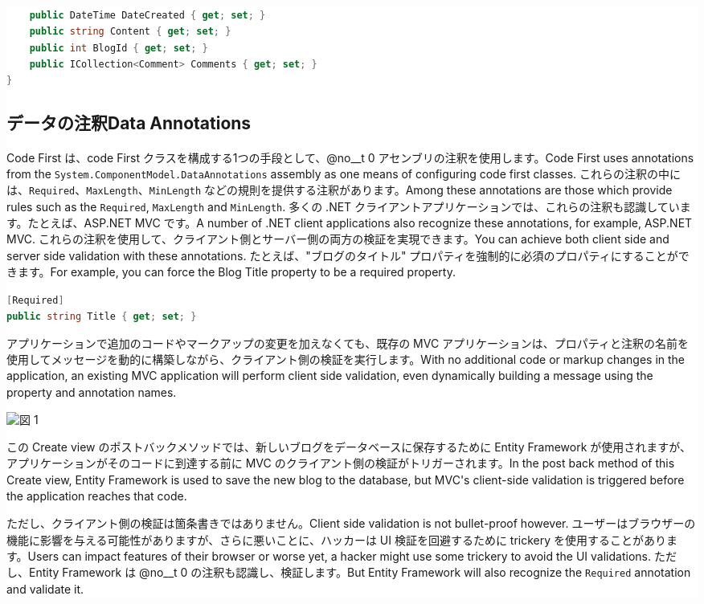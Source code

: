 ``` csharp
    public DateTime DateCreated { get; set; }
    public string Content { get; set; }
    public int BlogId { get; set; }
    public ICollection<Comment> Comments { get; set; }
}
```

## <a name="data-annotations"></a><span data-ttu-id="a6ec7-111">データの注釈</span><span class="sxs-lookup"><span data-stu-id="a6ec7-111">Data Annotations</span></span>

<span data-ttu-id="a6ec7-112">Code First は、code First クラスを構成する1つの手段として、@no__t 0 アセンブリの注釈を使用します。</span><span class="sxs-lookup"><span data-stu-id="a6ec7-112">Code First uses annotations from the `System.ComponentModel.DataAnnotations` assembly as one means of configuring code first classes.</span></span> <span data-ttu-id="a6ec7-113">これらの注釈の中には、`Required`、`MaxLength`、`MinLength` などの規則を提供する注釈があります。</span><span class="sxs-lookup"><span data-stu-id="a6ec7-113">Among these annotations are those which provide rules such as the `Required`, `MaxLength` and `MinLength`.</span></span> <span data-ttu-id="a6ec7-114">多くの .NET クライアントアプリケーションでは、これらの注釈も認識しています。たとえば、ASP.NET MVC です。</span><span class="sxs-lookup"><span data-stu-id="a6ec7-114">A number of .NET client applications also recognize these annotations, for example, ASP.NET MVC.</span></span> <span data-ttu-id="a6ec7-115">これらの注釈を使用して、クライアント側とサーバー側の両方の検証を実現できます。</span><span class="sxs-lookup"><span data-stu-id="a6ec7-115">You can achieve both client side and server side validation with these annotations.</span></span> <span data-ttu-id="a6ec7-116">たとえば、"ブログのタイトル" プロパティを強制的に必須のプロパティにすることができます。</span><span class="sxs-lookup"><span data-stu-id="a6ec7-116">For example, you can force the Blog Title property to be a required property.</span></span>

``` csharp
[Required]
public string Title { get; set; }
```

<span data-ttu-id="a6ec7-117">アプリケーションで追加のコードやマークアップの変更を加えなくても、既存の MVC アプリケーションは、プロパティと注釈の名前を使用してメッセージを動的に構築しながら、クライアント側の検証を実行します。</span><span class="sxs-lookup"><span data-stu-id="a6ec7-117">With no additional code or markup changes in the application, an existing MVC application will perform client side validation, even dynamically building a message using the property and annotation names.</span></span>

![図 1](~/ef6/media/figure01.png)

<span data-ttu-id="a6ec7-119">この Create view のポストバックメソッドでは、新しいブログをデータベースに保存するために Entity Framework が使用されますが、アプリケーションがそのコードに到達する前に MVC のクライアント側の検証がトリガーされます。</span><span class="sxs-lookup"><span data-stu-id="a6ec7-119">In the post back method of this Create view, Entity Framework is used to save the new blog to the database, but MVC's client-side validation is triggered before the application reaches that code.</span></span>

<span data-ttu-id="a6ec7-120">ただし、クライアント側の検証は箇条書きではありません。</span><span class="sxs-lookup"><span data-stu-id="a6ec7-120">Client side validation is not bullet-proof however.</span></span> <span data-ttu-id="a6ec7-121">ユーザーはブラウザーの機能に影響を与える可能性がありますが、さらに悪いことに、ハッカーは UI 検証を回避するために trickery を使用することがあります。</span><span class="sxs-lookup"><span data-stu-id="a6ec7-121">Users can impact features of their browser or worse yet, a hacker might use some trickery to avoid the UI validations.</span></span> <span data-ttu-id="a6ec7-122">ただし、Entity Framework は @no__t 0 の注釈も認識し、検証します。</span><span class="sxs-lookup"><span data-stu-id="a6ec7-122">But Entity Framework will also recognize the `Required` annotation and validate it.</span></span>
